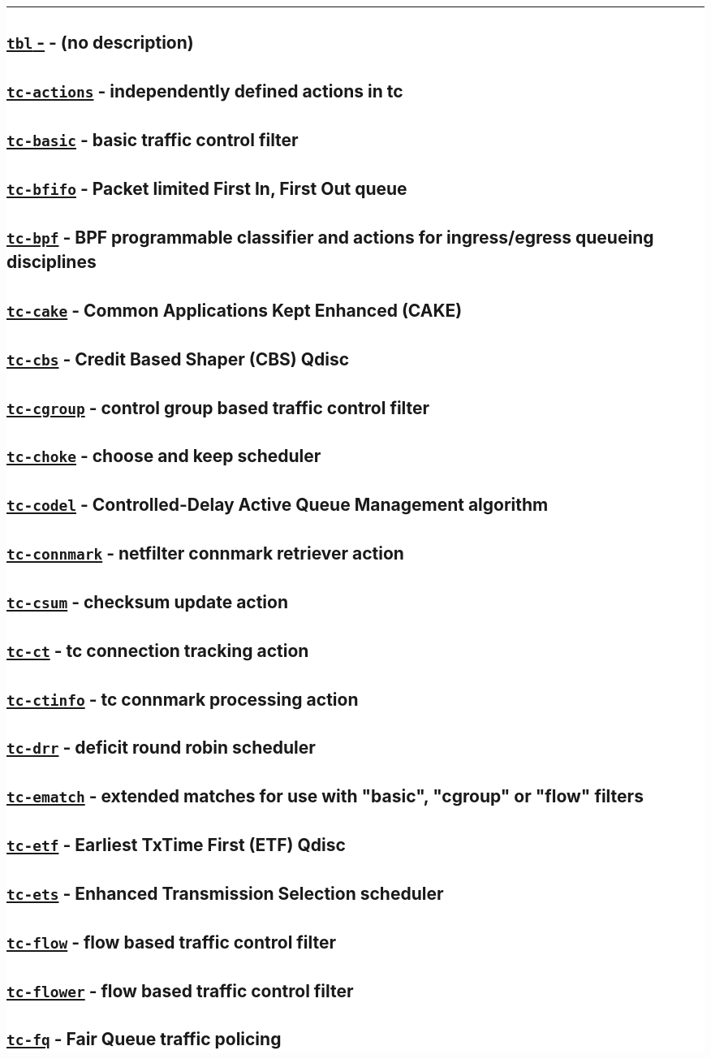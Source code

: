 
---
[`tbl` -](https://www.man7.org/linux/man-pages/man1/tbl.1.html) - (no description)
---
[`tc-actions`](https://www.man7.org/linux/man-pages/man8/tc-actions.8.html) - independently defined actions in tc
---
[`tc-basic`](https://www.man7.org/linux/man-pages/man8/tc-basic.8.html) - basic traffic control filter
---
[`tc-bfifo`](https://www.man7.org/linux/man-pages/man8/tc-bfifo.8.html) - Packet limited First In, First Out queue
---
[`tc-bpf`](https://www.man7.org/linux/man-pages/man8/tc-bpf.8.html) - BPF programmable classifier and actions for ingress/egress queueing disciplines
---
[`tc-cake`](https://www.man7.org/linux/man-pages/man8/tc-cake.8.html) - Common Applications Kept Enhanced (CAKE)
---
[`tc-cbs`](https://www.man7.org/linux/man-pages/man8/tc-cbs.8.html) - Credit Based Shaper (CBS) Qdisc
---
[`tc-cgroup`](https://www.man7.org/linux/man-pages/man8/tc-cgroup.8.html) - control group based traffic control filter
---
[`tc-choke`](https://www.man7.org/linux/man-pages/man8/tc-choke.8.html) - choose and keep scheduler
---
[`tc-codel`](https://www.man7.org/linux/man-pages/man8/tc-codel.8.html) - Controlled-Delay Active Queue Management algorithm
---
[`tc-connmark`](https://www.man7.org/linux/man-pages/man8/tc-connmark.8.html) - netfilter connmark retriever action
---
[`tc-csum`](https://www.man7.org/linux/man-pages/man8/tc-csum.8.html) - checksum update action
---
[`tc-ct`](https://www.man7.org/linux/man-pages/man8/tc-ct.8.html) - tc connection tracking action
---
[`tc-ctinfo`](https://www.man7.org/linux/man-pages/man8/tc-ctinfo.8.html) - tc connmark processing action
---
[`tc-drr`](https://www.man7.org/linux/man-pages/man8/tc-drr.8.html) - deficit round robin scheduler
---
[`tc-ematch`](https://www.man7.org/linux/man-pages/man8/tc-ematch.8.html) - extended matches for use with "basic", "cgroup"  or "flow" filters
---
[`tc-etf`](https://www.man7.org/linux/man-pages/man8/tc-etf.8.html) - Earliest TxTime First (ETF) Qdisc
---
[`tc-ets`](https://www.man7.org/linux/man-pages/man8/tc-ets.8.html) - Enhanced Transmission Selection scheduler
---
[`tc-flow`](https://www.man7.org/linux/man-pages/man8/tc-flow.8.html) - flow based traffic control filter
---
[`tc-flower`](https://www.man7.org/linux/man-pages/man8/tc-flower.8.html) - flow based traffic control filter
---
[`tc-fq`](https://www.man7.org/linux/man-pages/man8/tc-fq.8.html) - Fair Queue traffic policing
---